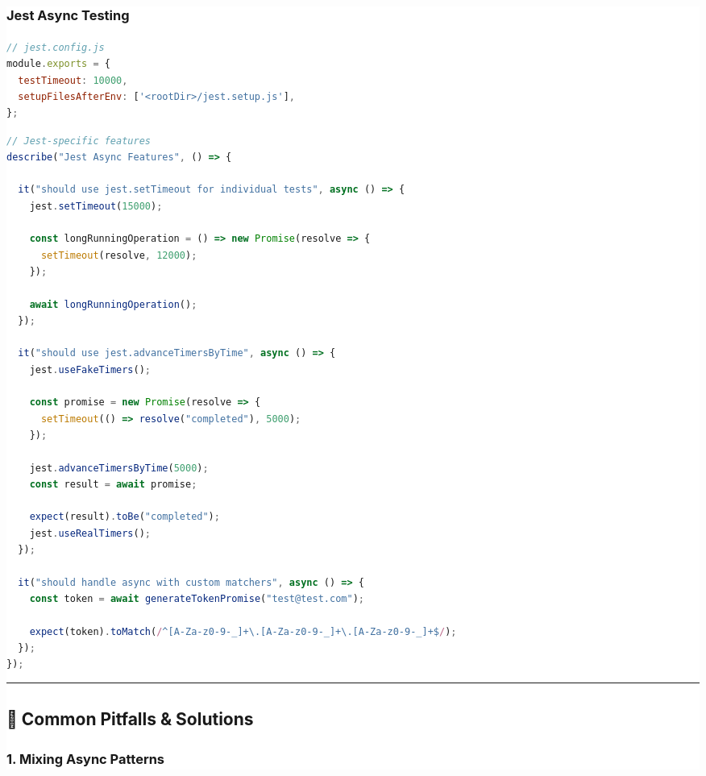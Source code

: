 ### Jest Async Testing

```javascript
// jest.config.js
module.exports = {
  testTimeout: 10000,
  setupFilesAfterEnv: ['<rootDir>/jest.setup.js'],
};
```

```javascript
// Jest-specific features
describe("Jest Async Features", () => {
  
  it("should use jest.setTimeout for individual tests", async () => {
    jest.setTimeout(15000);
    
    const longRunningOperation = () => new Promise(resolve => {
      setTimeout(resolve, 12000);
    });
    
    await longRunningOperation();
  });

  it("should use jest.advanceTimersByTime", async () => {
    jest.useFakeTimers();
    
    const promise = new Promise(resolve => {
      setTimeout(() => resolve("completed"), 5000);
    });
    
    jest.advanceTimersByTime(5000);
    const result = await promise;
    
    expect(result).toBe("completed");
    jest.useRealTimers();
  });

  it("should handle async with custom matchers", async () => {
    const token = await generateTokenPromise("test@test.com");
    
    expect(token).toMatch(/^[A-Za-z0-9-_]+\.[A-Za-z0-9-_]+\.[A-Za-z0-9-_]+$/);
  });
});
```

---

## 🚨 Common Pitfalls & Solutions

### 1. **Mixing Async Patterns**

